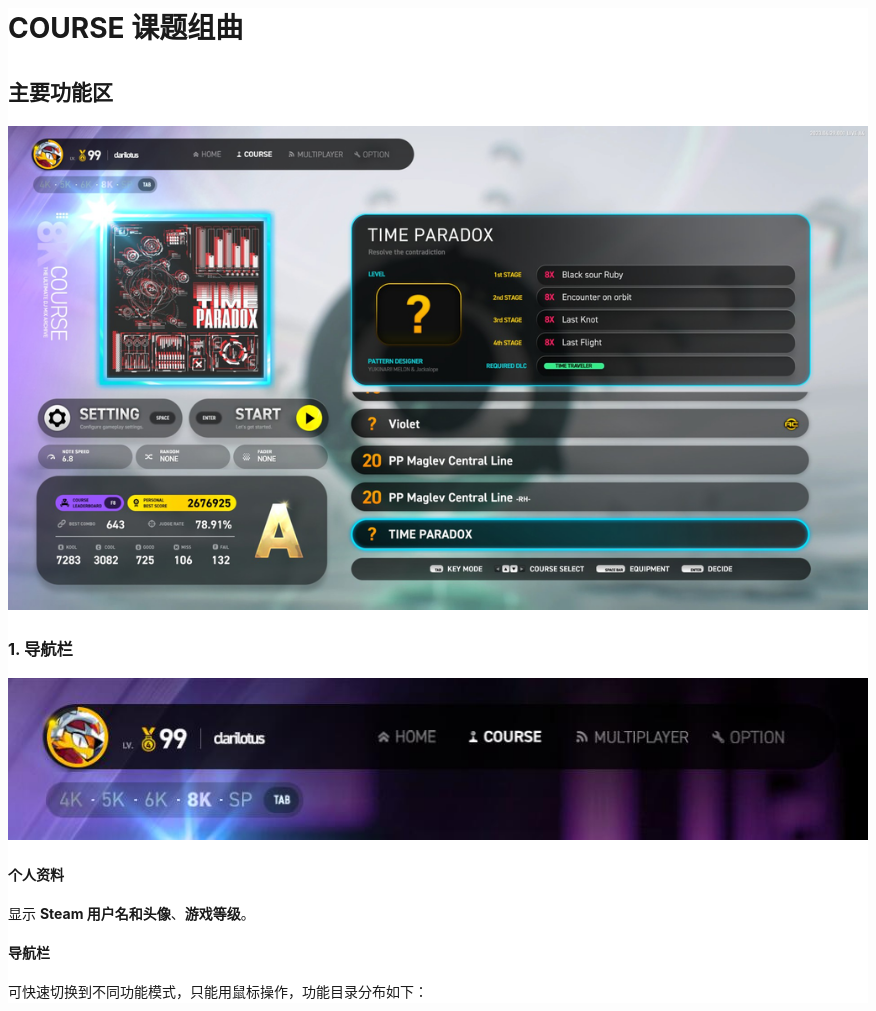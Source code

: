 # COURSE 课题组曲

## 主要功能区

![自由模式](./assets/course.jpg)

### 1. 导航栏

![导航栏](./assets/navbar.jpg)

#### 个人资料

显示 **Steam 用户名和头像**、**游戏等级**。

#### 导航栏

可快速切换到不同功能模式，只能用鼠标操作，功能目录分布如下：
